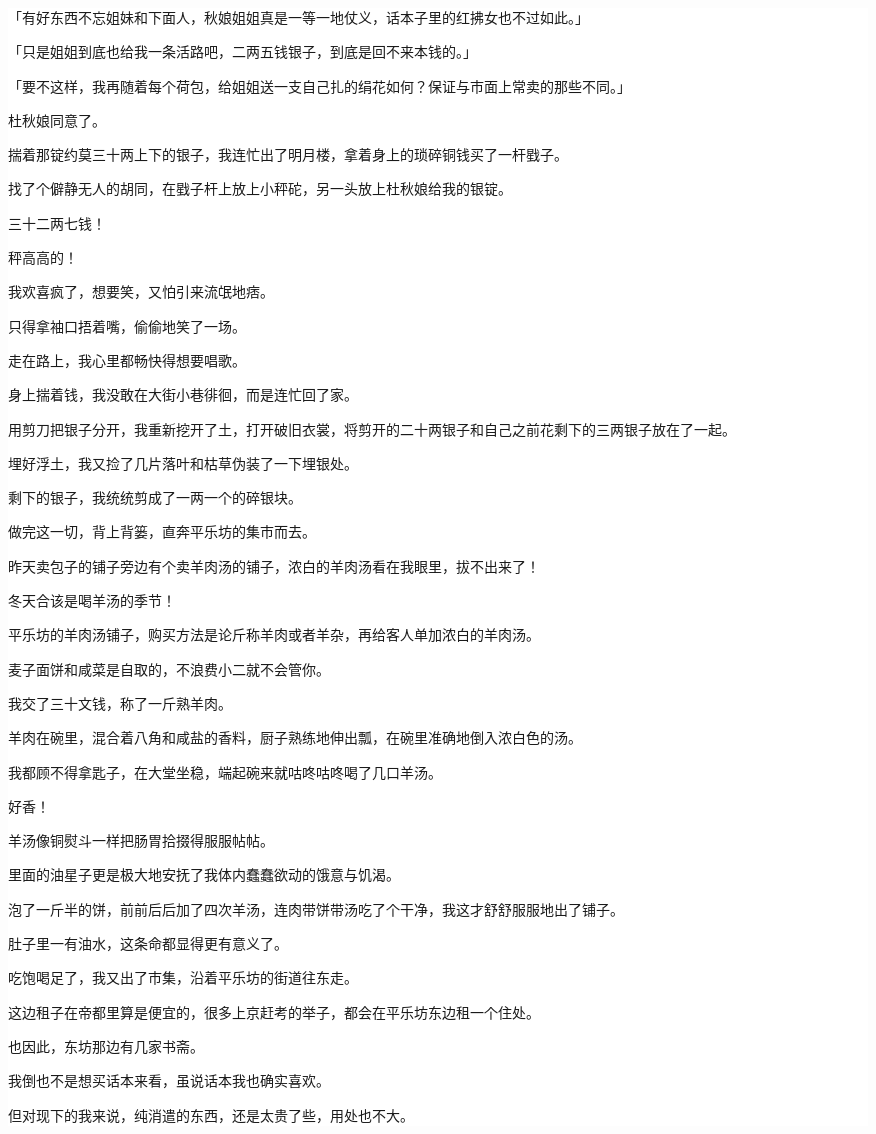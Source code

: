 「有好东西不忘姐妹和下面人，秋娘姐姐真是一等一地仗义，话本子里的红拂女也不过如此。」

「只是姐姐到底也给我一条活路吧，二两五钱银子，到底是回不来本钱的。」

「要不这样，我再随着每个荷包，给姐姐送一支自己扎的绢花如何？保证与市面上常卖的那些不同。」

杜秋娘同意了。

揣着那锭约莫三十两上下的银子，我连忙出了明月楼，拿着身上的琐碎铜钱买了一杆戥子。

找了个僻静无人的胡同，在戥子杆上放上小秤砣，另一头放上杜秋娘给我的银锭。

三十二两七钱！

秤高高的！

我欢喜疯了，想要笑，又怕引来流氓地痞。

只得拿袖口捂着嘴，偷偷地笑了一场。

走在路上，我心里都畅快得想要唱歌。

身上揣着钱，我没敢在大街小巷徘徊，而是连忙回了家。

用剪刀把银子分开，我重新挖开了土，打开破旧衣裳，将剪开的二十两银子和自己之前花剩下的三两银子放在了一起。

埋好浮土，我又捡了几片落叶和枯草伪装了一下埋银处。

剩下的银子，我统统剪成了一两一个的碎银块。

做完这一切，背上背篓，直奔平乐坊的集市而去。

昨天卖包子的铺子旁边有个卖羊肉汤的铺子，浓白的羊肉汤看在我眼里，拔不出来了！

冬天合该是喝羊汤的季节！

平乐坊的羊肉汤铺子，购买方法是论斤称羊肉或者羊杂，再给客人单加浓白的羊肉汤。

麦子面饼和咸菜是自取的，不浪费小二就不会管你。

我交了三十文钱，称了一斤熟羊肉。

羊肉在碗里，混合着八角和咸盐的香料，厨子熟练地伸出瓢，在碗里准确地倒入浓白色的汤。

我都顾不得拿匙子，在大堂坐稳，端起碗来就咕咚咕咚喝了几口羊汤。

好香！

羊汤像铜熨斗一样把肠胃拾掇得服服帖帖。

里面的油星子更是极大地安抚了我体内蠢蠢欲动的饿意与饥渴。

泡了一斤半的饼，前前后后加了四次羊汤，连肉带饼带汤吃了个干净，我这才舒舒服服地出了铺子。

肚子里一有油水，这条命都显得更有意义了。

吃饱喝足了，我又出了市集，沿着平乐坊的街道往东走。

这边租子在帝都里算是便宜的，很多上京赶考的举子，都会在平乐坊东边租一个住处。

也因此，东坊那边有几家书斋。

我倒也不是想买话本来看，虽说话本我也确实喜欢。

但对现下的我来说，纯消遣的东西，还是太贵了些，用处也不大。
